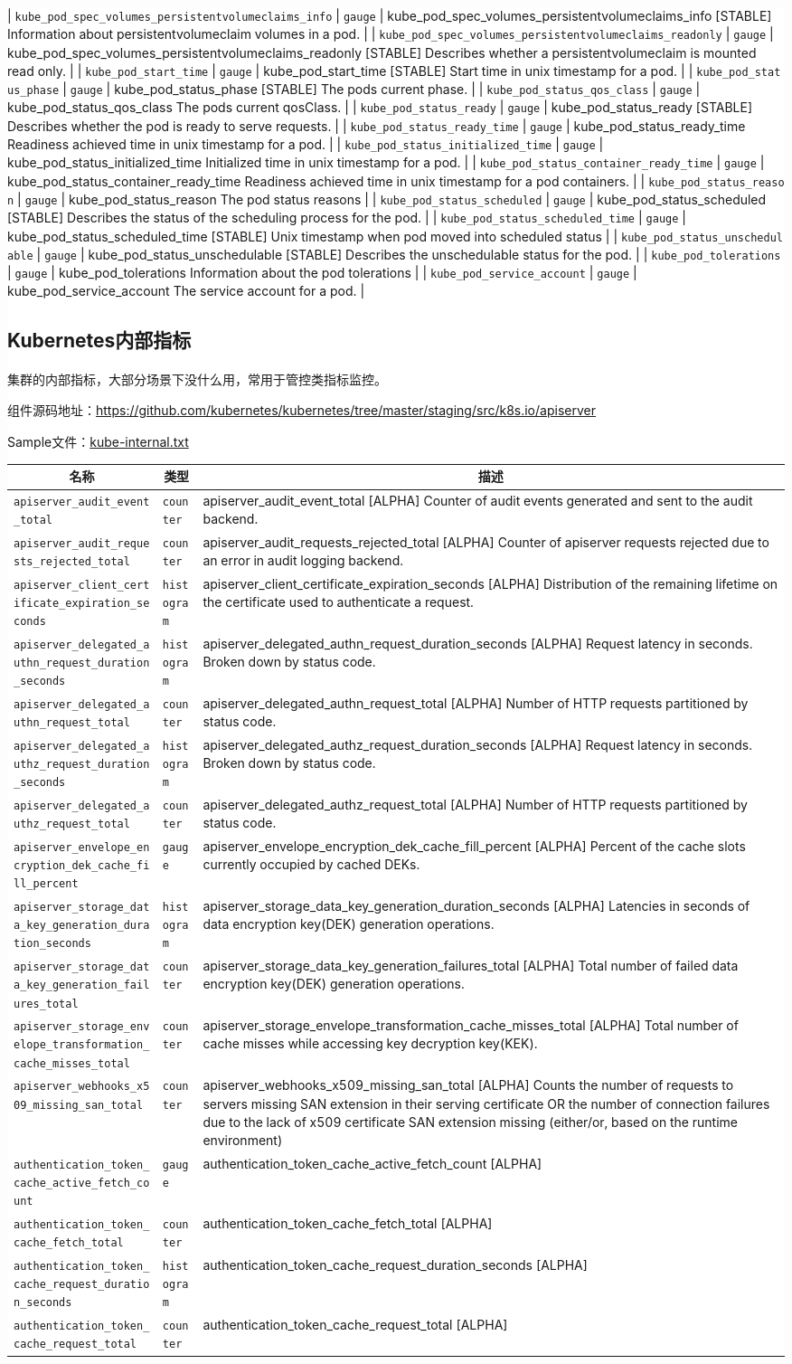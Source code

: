 | `kube_pod_spec_volumes_persistentvolumeclaims_info` | `gauge` | kube_pod_spec_volumes_persistentvolumeclaims_info [STABLE] Information about persistentvolumeclaim volumes in a pod. |
| `kube_pod_spec_volumes_persistentvolumeclaims_readonly` | `gauge` | kube_pod_spec_volumes_persistentvolumeclaims_readonly [STABLE] Describes whether a persistentvolumeclaim is mounted read only. |
| `kube_pod_start_time` | `gauge` | kube_pod_start_time [STABLE] Start time in unix timestamp for a pod. |
| `kube_pod_status_phase` | `gauge` | kube_pod_status_phase [STABLE] The pods current phase. |
| `kube_pod_status_qos_class` | `gauge` | kube_pod_status_qos_class The pods current qosClass. |
| `kube_pod_status_ready` | `gauge` | kube_pod_status_ready [STABLE] Describes whether the pod is ready to serve requests. |
| `kube_pod_status_ready_time` | `gauge` | kube_pod_status_ready_time Readiness achieved time in unix timestamp for a pod. |
| `kube_pod_status_initialized_time` | `gauge` | kube_pod_status_initialized_time Initialized time in unix timestamp for a pod. |
| `kube_pod_status_container_ready_time` | `gauge` | kube_pod_status_container_ready_time Readiness achieved time in unix timestamp for a pod containers. |
| `kube_pod_status_reason` | `gauge` | kube_pod_status_reason The pod status reasons |
| `kube_pod_status_scheduled` | `gauge` | kube_pod_status_scheduled [STABLE] Describes the status of the scheduling process for the pod. |
| `kube_pod_status_scheduled_time` | `gauge` | kube_pod_status_scheduled_time [STABLE] Unix timestamp when pod moved into scheduled status |
| `kube_pod_status_unschedulable` | `gauge` | kube_pod_status_unschedulable [STABLE] Describes the unschedulable status for the pod. |
| `kube_pod_tolerations` | `gauge` | kube_pod_tolerations Information about the pod tolerations |
| `kube_pod_service_account` | `gauge` | kube_pod_service_account The service account for a pod. |



## Kubernetes内部指标

集群的内部指标，大部分场景下没什么用，常用于管控类指标监控。

组件源码地址：https://github.com/kubernetes/kubernetes/tree/master/staging/src/k8s.io/apiserver

Sample文件：[kube-internal.txt](/attachments/kube-internal.txt)

| 名称 | 类型 | 描述 |
| ------ | ------ | ------ |
| `apiserver_audit_event_total` | `counter` | apiserver_audit_event_total [ALPHA] Counter of audit events generated and sent to the audit backend. |
| `apiserver_audit_requests_rejected_total` | `counter` | apiserver_audit_requests_rejected_total [ALPHA] Counter of apiserver requests rejected due to an error in audit logging backend. |
| `apiserver_client_certificate_expiration_seconds` | `histogram` | apiserver_client_certificate_expiration_seconds [ALPHA] Distribution of the remaining lifetime on the certificate used to authenticate a request. |
| `apiserver_delegated_authn_request_duration_seconds` | `histogram` | apiserver_delegated_authn_request_duration_seconds [ALPHA] Request latency in seconds. Broken down by status code. |
| `apiserver_delegated_authn_request_total` | `counter` | apiserver_delegated_authn_request_total [ALPHA] Number of HTTP requests partitioned by status code. |
| `apiserver_delegated_authz_request_duration_seconds` | `histogram` | apiserver_delegated_authz_request_duration_seconds [ALPHA] Request latency in seconds. Broken down by status code. |
| `apiserver_delegated_authz_request_total` | `counter` | apiserver_delegated_authz_request_total [ALPHA] Number of HTTP requests partitioned by status code. |
| `apiserver_envelope_encryption_dek_cache_fill_percent` | `gauge` | apiserver_envelope_encryption_dek_cache_fill_percent [ALPHA] Percent of the cache slots currently occupied by cached DEKs. |
| `apiserver_storage_data_key_generation_duration_seconds` | `histogram` | apiserver_storage_data_key_generation_duration_seconds [ALPHA] Latencies in seconds of data encryption key(DEK) generation operations. |
| `apiserver_storage_data_key_generation_failures_total` | `counter` | apiserver_storage_data_key_generation_failures_total [ALPHA] Total number of failed data encryption key(DEK) generation operations. |
| `apiserver_storage_envelope_transformation_cache_misses_total` | `counter` | apiserver_storage_envelope_transformation_cache_misses_total [ALPHA] Total number of cache misses while accessing key decryption key(KEK). |
| `apiserver_webhooks_x509_missing_san_total` | `counter` | apiserver_webhooks_x509_missing_san_total [ALPHA] Counts the number of requests to servers missing SAN extension in their serving certificate OR the number of connection failures due to the lack of x509 certificate SAN extension missing (either/or, based on the runtime environment) |
| `authentication_token_cache_active_fetch_count` | `gauge` | authentication_token_cache_active_fetch_count [ALPHA] |
| `authentication_token_cache_fetch_total` | `counter` | authentication_token_cache_fetch_total [ALPHA] |
| `authentication_token_cache_request_duration_seconds` | `histogram` | authentication_token_cache_request_duration_seconds [ALPHA] |
| `authentication_token_cache_request_total` | `counter` | authentication_token_cache_request_total [ALPHA] |